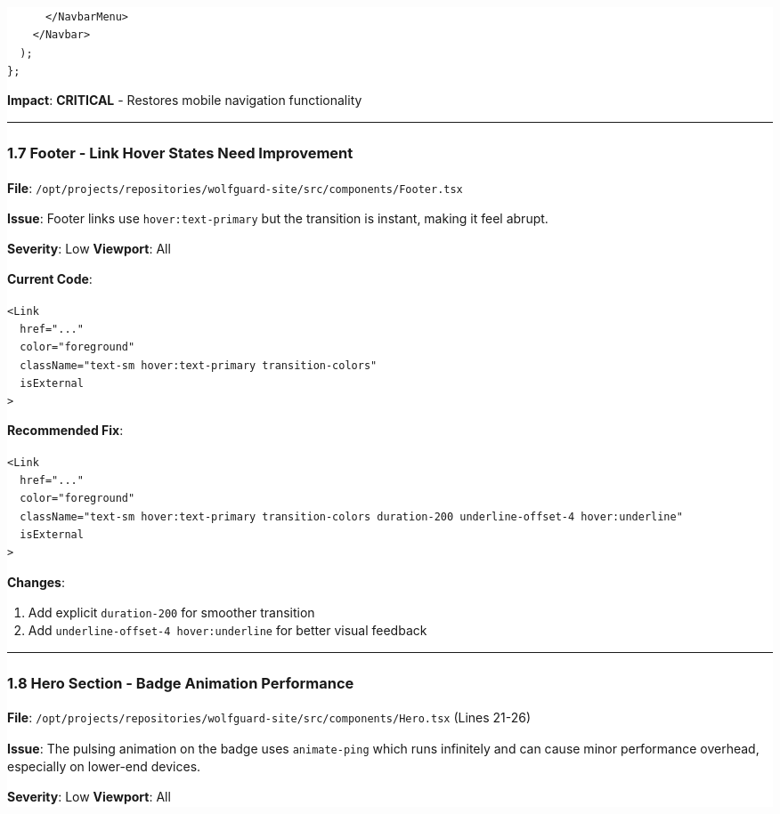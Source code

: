 ```tsx
      </NavbarMenu>
    </Navbar>
  );
};
```

**Impact**: **CRITICAL** - Restores mobile navigation functionality

---

### 1.7 Footer - Link Hover States Need Improvement

**File**: `/opt/projects/repositories/wolfguard-site/src/components/Footer.tsx`

**Issue**: Footer links use `hover:text-primary` but the transition is instant, making it feel abrupt.

**Severity**: Low
**Viewport**: All

**Current Code**:
```tsx
<Link
  href="..."
  color="foreground"
  className="text-sm hover:text-primary transition-colors"
  isExternal
>
```

**Recommended Fix**:
```tsx
<Link
  href="..."
  color="foreground"
  className="text-sm hover:text-primary transition-colors duration-200 underline-offset-4 hover:underline"
  isExternal
>
```

**Changes**:
1. Add explicit `duration-200` for smoother transition
2. Add `underline-offset-4 hover:underline` for better visual feedback

---

### 1.8 Hero Section - Badge Animation Performance

**File**: `/opt/projects/repositories/wolfguard-site/src/components/Hero.tsx` (Lines 21-26)

**Issue**: The pulsing animation on the badge uses `animate-ping` which runs infinitely and can cause minor performance overhead, especially on lower-end devices.

**Severity**: Low
**Viewport**: All
